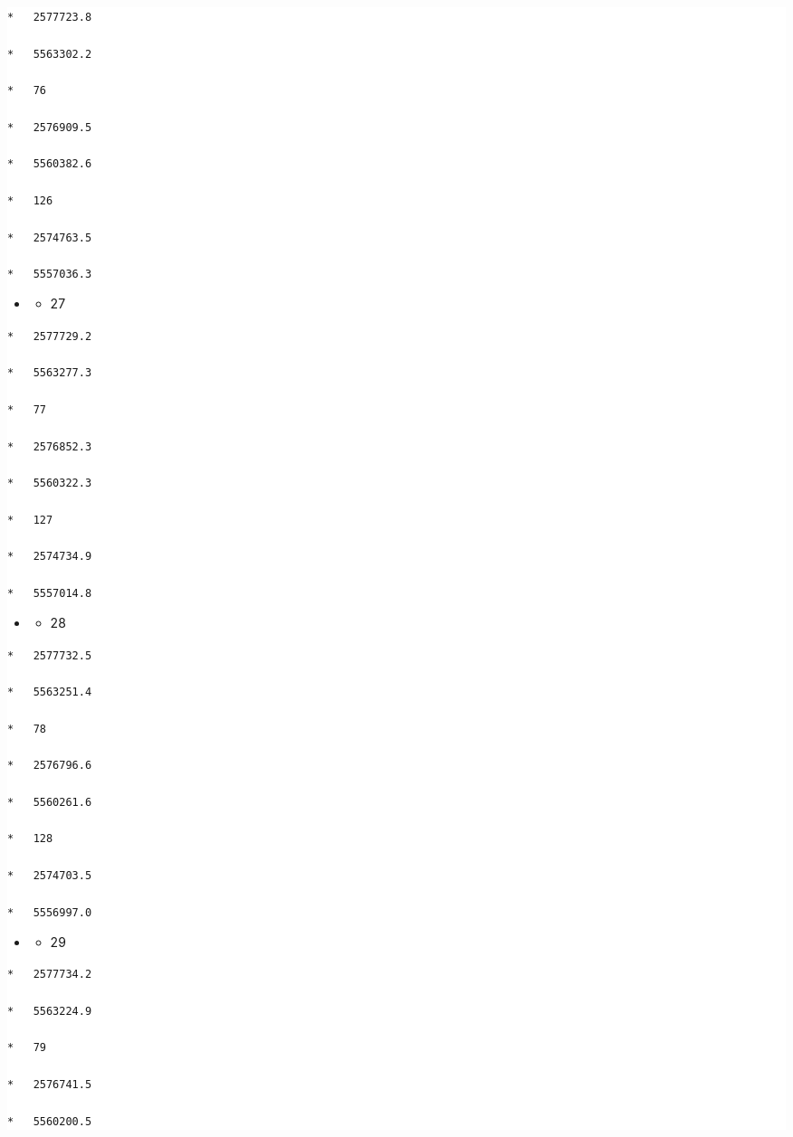     *   2577723.8

    *   5563302.2

    *   76

    *   2576909.5

    *   5560382.6

    *   126

    *   2574763.5

    *   5557036.3


*    *   27

    *   2577729.2

    *   5563277.3

    *   77

    *   2576852.3

    *   5560322.3

    *   127

    *   2574734.9

    *   5557014.8


*    *   28

    *   2577732.5

    *   5563251.4

    *   78

    *   2576796.6

    *   5560261.6

    *   128

    *   2574703.5

    *   5556997.0


*    *   29

    *   2577734.2

    *   5563224.9

    *   79

    *   2576741.5

    *   5560200.5
